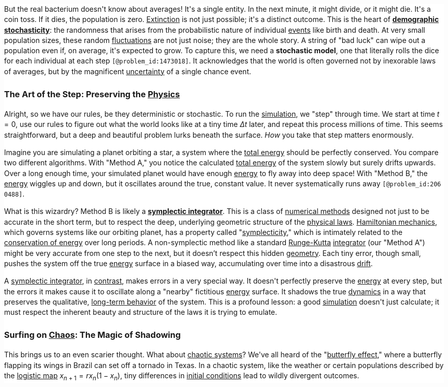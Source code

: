 But the real bacterium doesn't know about averages! It's a single entity. In the next minute, it might divide, or it might die. It's a coin toss. If it dies, the population is zero. [Extinction](@article_id:260336) is not just possible; it's a distinct outcome. This is the heart of **[demographic stochasticity](@article_id:146042)**: the randomness that arises from the probabilistic nature of individual [events](@article_id:175929) like birth and death. At very small population sizes, these random [fluctuations](@article_id:150006) are not just noise; they are the whole story. A string of "bad luck" can wipe out a population even if, on average, it's expected to grow. To capture this, we need a **stochastic model**, one that literally rolls the dice for each individual at each step `[@problem_id:1473018]`. It acknowledges that the world is often governed not by inexorable laws of averages, but by the magnificent [uncertainty](@article_id:275351) of a single chance event.

### The Art of the Step: Preserving the [Physics](@article_id:144980)

Alright, so we have our rules, be they deterministic or stochastic. To run the [simulation](@article_id:140361), we "step" through time. We start at time $t=0$, use our rules to figure out what the world looks like at a tiny time $\Delta t$ later, and repeat this process millions of time. This seems straightforward, but a deep and beautiful problem lurks beneath the surface. *How* you take that step matters enormously.

Imagine you are simulating a planet orbiting a star, a system where the [total energy](@article_id:261487) should be perfectly conserved. You compare two different algorithms. With "Method A," you notice the calculated [total energy](@article_id:261487) of the system slowly but surely drifts upwards. Over a long enough time, your simulated planet would have enough [energy](@article_id:149697) to fly away into deep space! With "Method B," the [energy](@article_id:149697) wiggles up and down, but it oscillates around the true, constant value. It never systematically runs away `[@problem_id:2060488]`.

What is this wizardry? Method B is likely a **[symplectic integrator](@article_id:142515)**. This is a class of [numerical methods](@article_id:139632) designed not just to be accurate in the short term, but to respect the deep, underlying geometric structure of the [physical laws](@article_id:267365). [Hamiltonian mechanics](@article_id:145708), which governs systems like our orbiting planet, has a property called "[symplecticity](@article_id:163940)," which is intimately related to the [conservation of energy](@article_id:140020) over long periods. A non-symplectic method like a standard [Runge-Kutta](@article_id:139958) [integrator](@article_id:261084) (our "Method A") might be very accurate from one step to the next, but it doesn’t respect this hidden [geometry](@article_id:199231). Each tiny error, though small, pushes the system off the true [energy](@article_id:149697) surface in a biased way, accumulating over time into a disastrous [drift](@article_id:268312).

A [symplectic integrator](@article_id:142515), in [contrast](@article_id:174771), makes errors in a very special way. It doesn't perfectly preserve the [energy](@article_id:149697) at every step, but the errors it makes cause it to oscillate along a "nearby" fictitious [energy](@article_id:149697) surface. It shadows the true [dynamics](@article_id:163910) in a way that preserves the qualitative, [long-term behavior](@article_id:267053) of the system. This is a profound lesson: a good [simulation](@article_id:140361) doesn't just calculate; it must respect the inherent beauty and structure of the laws it is trying to emulate.

### Surfing on [Chaos](@article_id:274809): The Magic of Shadowing

This brings us to an even scarier thought. What about [chaotic systems](@article_id:138823)? We've all heard of the "[butterfly effect](@article_id:142512)," where a butterfly flapping its wings in Brazil can set off a tornado in Texas. In a chaotic system, like the weather or certain populations described by the [logistic map](@article_id:137020) $x_{n+1} = r x_n (1-x_n)$, tiny differences in [initial conditions](@article_id:152369) lead to wildly divergent outcomes.
